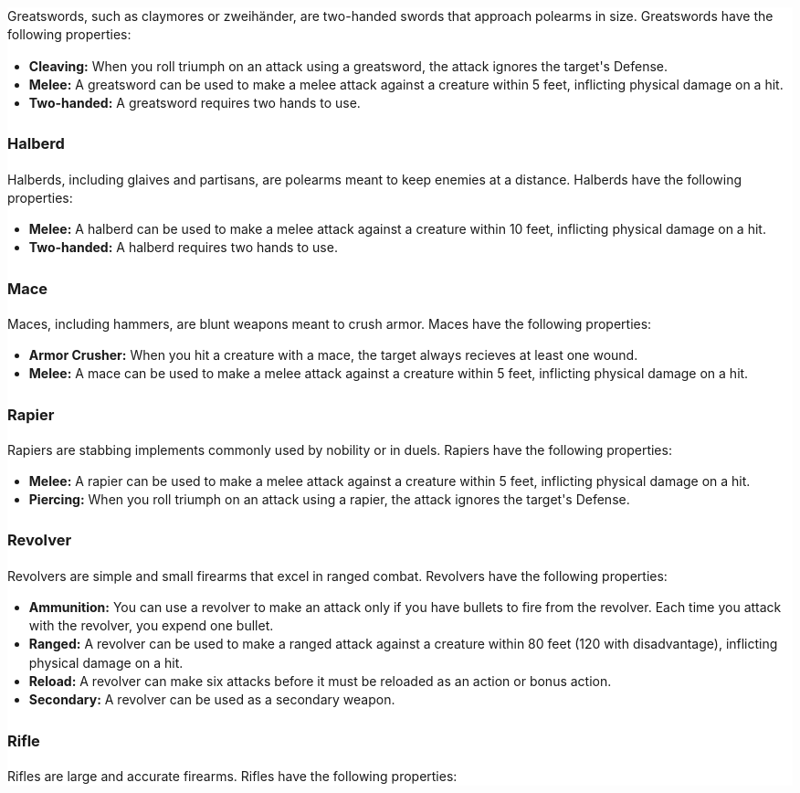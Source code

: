 Greatswords, such as claymores or zweihänder, are two-handed swords that approach polearms in size. Greatswords have the following properties:

* **Cleaving:** When you roll triumph on an attack using a greatsword, the attack ignores the target's Defense.
* **Melee:** A greatsword can be used to make a melee attack against a creature within 5 feet, inflicting physical damage on a hit.
* **Two-handed:** A greatsword requires two hands to use.

### Halberd

Halberds, including glaives and partisans, are polearms meant to keep enemies at a distance. Halberds have the following properties:

* **Melee:** A halberd can be used to make a melee attack against a creature within 10 feet, inflicting physical damage on a hit.
* **Two-handed:** A halberd requires two hands to use.

### Mace

Maces, including hammers, are blunt weapons meant to crush armor. Maces have the following properties:

* **Armor Crusher:** When you hit a creature with a mace, the target always recieves at least one wound.
* **Melee:** A mace can be used to make a melee attack against a creature within 5 feet, inflicting physical damage on a hit.

### Rapier

Rapiers are stabbing implements commonly used by nobility or in duels. Rapiers have the following properties:

* **Melee:** A rapier can be used to make a melee attack against a creature within 5 feet, inflicting physical damage on a hit.
* **Piercing:** When you roll triumph on an attack using a rapier, the attack ignores the target's Defense.

### Revolver

Revolvers are simple and small firearms that excel in ranged combat. Revolvers have the following properties:

* **Ammunition:** You can use a revolver to make an attack only if you have bullets to fire from the revolver. Each time you attack with the revolver, you expend one bullet.
* **Ranged:** A revolver can be used to make a ranged attack against a creature within 80 feet \(120 with disadvantage\), inflicting physical damage on a hit.
* **Reload:** A revolver can make six attacks before it must be reloaded as an action or bonus action.
* **Secondary:** A revolver can be used as a secondary weapon.

### Rifle

Rifles are large and accurate firearms. Rifles have the following properties:
